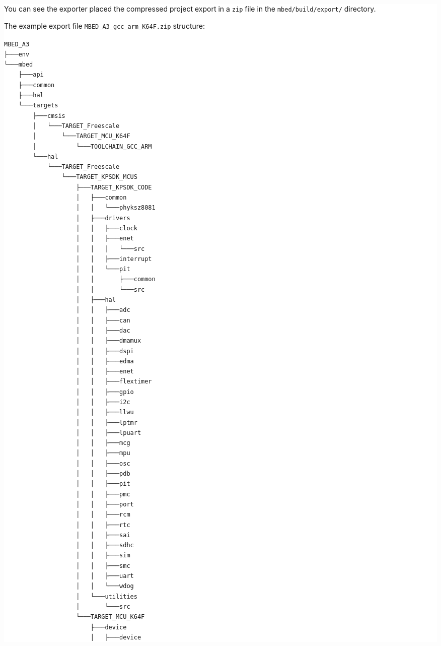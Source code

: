 You can see the exporter placed the compressed project export in a `zip` file in the `mbed/build/export/` directory.

The example export file `MBED_A3_gcc_arm_K64F.zip` structure:

```
MBED_A3
├───env
└───mbed
    ├───api
    ├───common
    ├───hal
    └───targets
        ├───cmsis
        │   └───TARGET_Freescale
        │       └───TARGET_MCU_K64F
        │           └───TOOLCHAIN_GCC_ARM
        └───hal
            └───TARGET_Freescale
                └───TARGET_KPSDK_MCUS
                    ├───TARGET_KPSDK_CODE
                    │   ├───common
                    │   │   └───phyksz8081
                    │   ├───drivers
                    │   │   ├───clock
                    │   │   ├───enet
                    │   │   │   └───src
                    │   │   ├───interrupt
                    │   │   └───pit
                    │   │       ├───common
                    │   │       └───src
                    │   ├───hal
                    │   │   ├───adc
                    │   │   ├───can
                    │   │   ├───dac
                    │   │   ├───dmamux
                    │   │   ├───dspi
                    │   │   ├───edma
                    │   │   ├───enet
                    │   │   ├───flextimer
                    │   │   ├───gpio
                    │   │   ├───i2c
                    │   │   ├───llwu
                    │   │   ├───lptmr
                    │   │   ├───lpuart
                    │   │   ├───mcg
                    │   │   ├───mpu
                    │   │   ├───osc
                    │   │   ├───pdb
                    │   │   ├───pit
                    │   │   ├───pmc
                    │   │   ├───port
                    │   │   ├───rcm
                    │   │   ├───rtc
                    │   │   ├───sai
                    │   │   ├───sdhc
                    │   │   ├───sim
                    │   │   ├───smc
                    │   │   ├───uart
                    │   │   └───wdog
                    │   └───utilities
                    │       └───src
                    └───TARGET_MCU_K64F
                        ├───device
                        │   ├───device
```